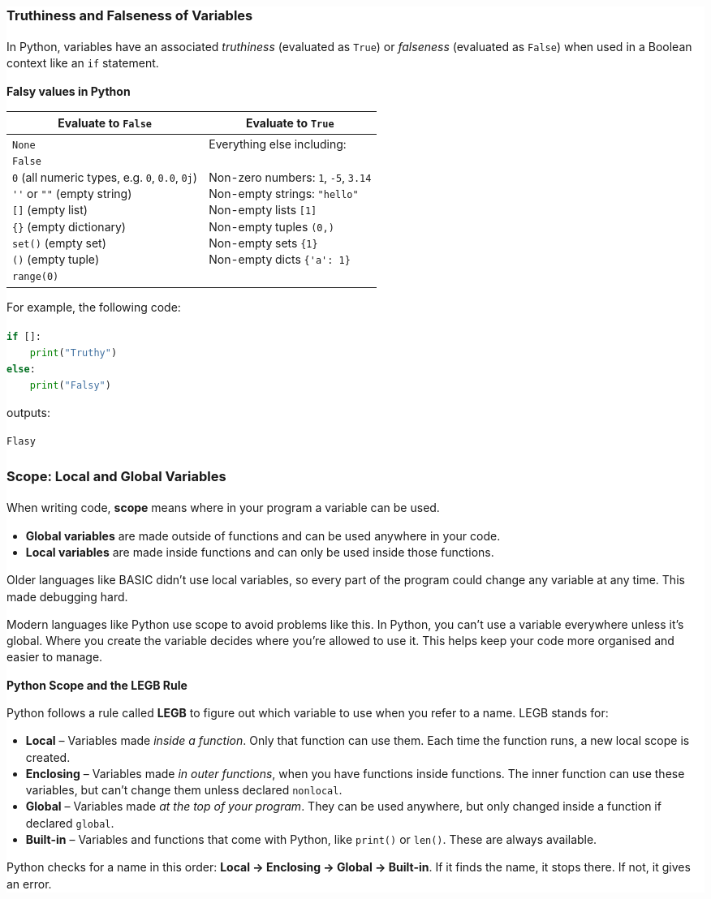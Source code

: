### Truthiness and Falseness of Variables

In Python, variables have an associated *truthiness* (evaluated as `True`) or *falseness* (evaluated as `False`) when used in a Boolean context like an `if` statement.

**Falsy values in Python**

| Evaluate to `False`  | Evaluate to `True`|
| --- | --- |
| `None`<br>`False`<br>`0` (all numeric types, e.g. `0`, `0.0`, `0j`)<br>`''` or `""` (empty string)<br>`[]` (empty list)<br>`{}` (empty dictionary)<br>`set()` (empty set)<br>`()` (empty tuple)<br>`range(0)` | Everything else including:<br>&nbsp;<br>Non-zero numbers: `1`, `-5`, `3.14`<br>Non-empty strings: `"hello"`<br>Non-empty lists `[1]`<br>Non-empty tuples `(0,)`<br>Non-empty sets `{1}`<br>Non-empty dicts `{'a': 1}` |  

For example, the following code:

```python
if []:
    print("Truthy")
else:
    print("Falsy")
```

outputs:

``` bash
Flasy
```

### Scope: Local and Global Variables

When writing code, **scope** means where in your program a variable can be used.

- **Global variables** are made outside of functions and can be used anywhere in your code.
- **Local variables** are made inside functions and can only be used inside those functions.

Older languages like BASIC didn’t use local variables, so every part of the program could change any variable at any time. This made debugging hard.

Modern languages like Python use scope to avoid problems like this. In Python, you can’t use a variable everywhere unless it’s global. Where you create the variable decides where you’re allowed to use it. This helps keep your code more organised and easier to manage.


**Python Scope and the LEGB Rule**

Python follows a rule called **LEGB** to figure out which variable to use when you refer to a name. LEGB stands for:

- **Local** – Variables made *inside a function*. Only that function can use them. Each time the function runs, a new local scope is created.
- **Enclosing** – Variables made *in outer functions*, when you have functions inside functions. The inner function can use these variables, but can’t change them unless declared `nonlocal`.
- **Global** – Variables made *at the top of your program*. They can be used anywhere, but only changed inside a function if declared `global`.
- **Built-in** – Variables and functions that come with Python, like `print()` or `len()`. These are always available.

Python checks for a name in this order: **Local → Enclosing → Global → Built-in**. If it finds the name, it stops there. If not, it gives an error.
